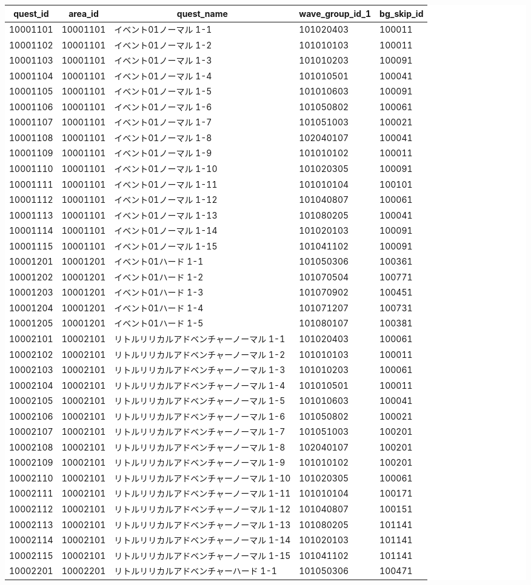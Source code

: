 |quest_id|area_id|quest_name|wave_group_id_1|bg_skip_id|
| --- | --- | --- | --- | --- |
|10001101|10001101|イベント01ノーマル 1-1|101020403|100011|
|10001102|10001101|イベント01ノーマル 1-2|101010103|100011|
|10001103|10001101|イベント01ノーマル 1-3|101010203|100091|
|10001104|10001101|イベント01ノーマル 1-4|101010501|100041|
|10001105|10001101|イベント01ノーマル 1-5|101010603|100091|
|10001106|10001101|イベント01ノーマル 1-6|101050802|100061|
|10001107|10001101|イベント01ノーマル 1-7|101051003|100021|
|10001108|10001101|イベント01ノーマル 1-8|102040107|100041|
|10001109|10001101|イベント01ノーマル 1-9|101010102|100011|
|10001110|10001101|イベント01ノーマル 1-10|101020305|100091|
|10001111|10001101|イベント01ノーマル 1-11|101010104|100101|
|10001112|10001101|イベント01ノーマル 1-12|101040807|100061|
|10001113|10001101|イベント01ノーマル 1-13|101080205|100041|
|10001114|10001101|イベント01ノーマル 1-14|101020103|100091|
|10001115|10001101|イベント01ノーマル 1-15|101041102|100091|
|10001201|10001201|イベント01ハード 1-1|101050306|100361|
|10001202|10001201|イベント01ハード 1-2|101070504|100771|
|10001203|10001201|イベント01ハード 1-3|101070902|100451|
|10001204|10001201|イベント01ハード 1-4|101071207|100731|
|10001205|10001201|イベント01ハード 1-5|101080107|100381|
|10002101|10002101|リトルリリカルアドベンチャーノーマル 1-1|101020403|100061|
|10002102|10002101|リトルリリカルアドベンチャーノーマル 1-2|101010103|100011|
|10002103|10002101|リトルリリカルアドベンチャーノーマル 1-3|101010203|100061|
|10002104|10002101|リトルリリカルアドベンチャーノーマル 1-4|101010501|100011|
|10002105|10002101|リトルリリカルアドベンチャーノーマル 1-5|101010603|100041|
|10002106|10002101|リトルリリカルアドベンチャーノーマル 1-6|101050802|100021|
|10002107|10002101|リトルリリカルアドベンチャーノーマル 1-7|101051003|100201|
|10002108|10002101|リトルリリカルアドベンチャーノーマル 1-8|102040107|100201|
|10002109|10002101|リトルリリカルアドベンチャーノーマル 1-9|101010102|100201|
|10002110|10002101|リトルリリカルアドベンチャーノーマル 1-10|101020305|100061|
|10002111|10002101|リトルリリカルアドベンチャーノーマル 1-11|101010104|100171|
|10002112|10002101|リトルリリカルアドベンチャーノーマル 1-12|101040807|100151|
|10002113|10002101|リトルリリカルアドベンチャーノーマル 1-13|101080205|101141|
|10002114|10002101|リトルリリカルアドベンチャーノーマル 1-14|101020103|101141|
|10002115|10002101|リトルリリカルアドベンチャーノーマル 1-15|101041102|101141|
|10002201|10002201|リトルリリカルアドベンチャーハード 1-1|101050306|100471|